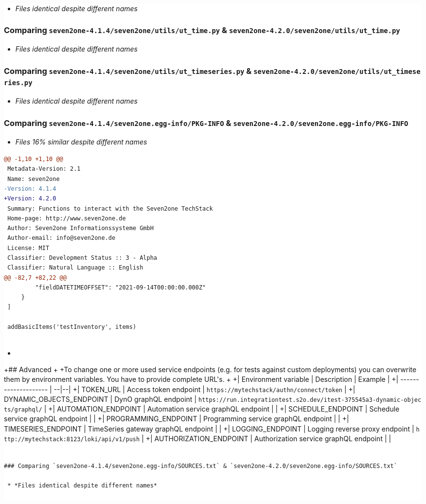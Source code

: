  * *Files identical despite different names*

### Comparing `seven2one-4.1.4/seven2one/utils/ut_time.py` & `seven2one-4.2.0/seven2one/utils/ut_time.py`

 * *Files identical despite different names*

### Comparing `seven2one-4.1.4/seven2one/utils/ut_timeseries.py` & `seven2one-4.2.0/seven2one/utils/ut_timeseries.py`

 * *Files identical despite different names*

### Comparing `seven2one-4.1.4/seven2one.egg-info/PKG-INFO` & `seven2one-4.2.0/seven2one.egg-info/PKG-INFO`

 * *Files 16% similar despite different names*

```diff
@@ -1,10 +1,10 @@
 Metadata-Version: 2.1
 Name: seven2one
-Version: 4.1.4
+Version: 4.2.0
 Summary: Functions to interact with the Seven2one TechStack
 Home-page: http://www.seven2one.de
 Author: Seven2one Informationssysteme GmbH
 Author-email: info@seven2one.de
 License: MIT
 Classifier: Development Status :: 3 - Alpha
 Classifier: Natural Language :: English
@@ -82,7 +82,22 @@
         "fieldDATETIMEOFFSET": "2021-09-14T00:00:00.000Z"
     }
 ]
 
 addBasicItems('testInventory', items)
 
 ```
+
+## Advanced
+
+To change one or more used service endpoints (e.g. for tests against custom deployments) you can overwrite them by environment variables. You have to provide complete URL's.
+
+| Environment variable | Description | Example |
+| -------------------- | --|--|
+| TOKEN_URL                | Access token endpoint | `https://mytechstack/authn/connect/token` |
+| DYNAMIC_OBJECTS_ENDPOINT | DynO graphQL endpoint | `https://run.integrationtest.s2o.dev/itest-375545a3-dynamic-objects/graphql/` |
+| AUTOMATION_ENDPOINT      | Automation service graphQL endpoint |  |
+| SCHEDULE_ENDPOINT        | Schedule service graphQL endpoint | |
+| PROGRAMMING_ENDPOINT     | Programming service graphQL endpoint | |
+| TIMESERIES_ENDPOINT      | TimeSeries gateway graphQL endpoint | |
+| LOGGING_ENDPOINT         | Logging reverse proxy endpoint | `http://mytechstack:8123/loki/api/v1/push` |
+| AUTHORIZATION_ENDPOINT   | Authorization service graphQL endpoint | |
```

### Comparing `seven2one-4.1.4/seven2one.egg-info/SOURCES.txt` & `seven2one-4.2.0/seven2one.egg-info/SOURCES.txt`

 * *Files identical despite different names*

